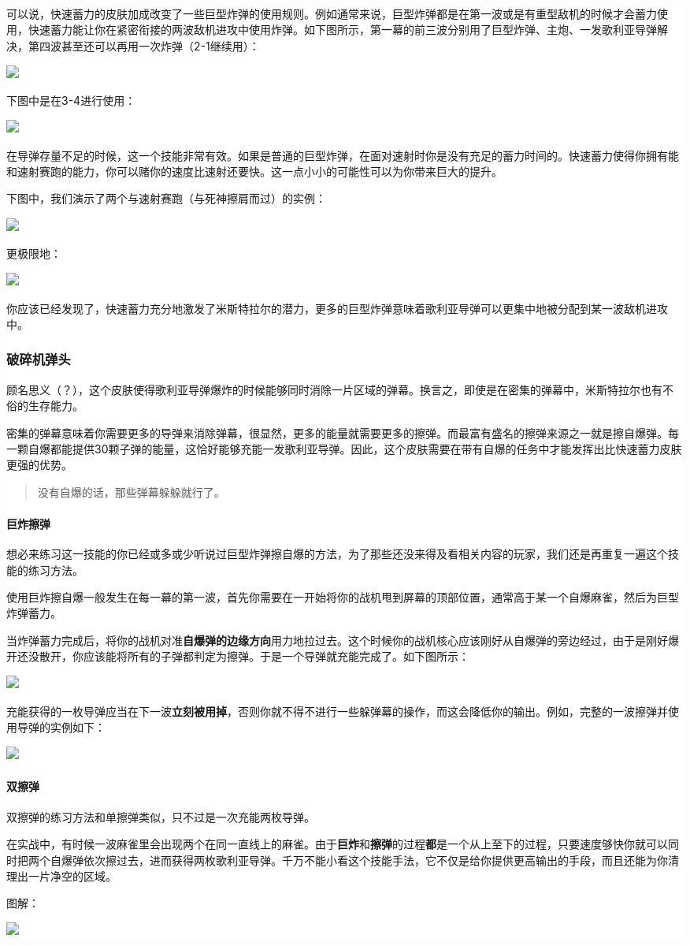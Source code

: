 可以说，快速蓄力的皮肤加成改变了一些巨型炸弹的使用规则。例如通常来说，巨型炸弹都是在第一波或是有重型敌机的时候才会蓄力使用，快速蓄力能让你在紧密衔接的两波敌机进攻中使用炸弹。如下图所示，第一幕的前三波分别用了巨型炸弹、主炮、一发歌利亚导弹解决，第四波甚至还可以再用一次炸弹（2-1继续用）：

<img src="/Cookbook/mistral11.gif" style={{zoom:0.5}}/>

下图中是在3-4进行使用：

<img src="/Cookbook/mistral12.gif" style={{zoom:0.5}}/>

在导弹存量不足的时候，这一个技能非常有效。如果是普通的巨型炸弹，在面对速射时你是没有充足的蓄力时间的。快速蓄力使得你拥有能和速射赛跑的能力，你可以赌你的速度比速射还要快。这一点小小的可能性可以为你带来巨大的提升。

下图中，我们演示了两个与速射赛跑（与死神擦肩而过）的实例：

<img src="/Cookbook/mistral14.gif" style={{zoom:0.5}}/>

更极限地：

<img src="/Cookbook/mistral15.gif" style={{zoom:0.5}}/>

你应该已经发现了，快速蓄力充分地激发了米斯特拉尔的潜力，更多的巨型炸弹意味着歌利亚导弹可以更集中地被分配到某一波敌机进攻中。

### 破碎机弹头

顾名思义（？），这个皮肤使得歌利亚导弹爆炸的时候能够同时消除一片区域的弹幕。换言之，即使是在密集的弹幕中，米斯特拉尔也有不俗的生存能力。

密集的弹幕意味着你需要更多的导弹来消除弹幕，很显然，更多的能量就需要更多的擦弹。而最富有盛名的擦弹来源之一就是擦自爆弹。每一颗自爆都能提供30颗子弹的能量，这恰好能够充能一发歌利亚导弹。因此，这个皮肤需要在带有自爆的任务中才能发挥出比快速蓄力皮肤更强的优势。

> 没有自爆的话，那些弹幕躲躲就行了。

#### 巨炸擦弹

想必来练习这一技能的你已经或多或少听说过巨型炸弹擦自爆的方法，为了那些还没来得及看相关内容的玩家，我们还是再重复一遍这个技能的练习方法。

使用巨炸擦自爆一般发生在每一幕的第一波，首先你需要在一开始将你的战机甩到屏幕的顶部位置，通常高于某一个自爆麻雀，然后为巨型炸弹蓄力。

当炸弹蓄力完成后，将你的战机对准**自爆弹的边缘方向**用力地拉过去。这个时候你的战机核心应该刚好从自爆弹的旁边经过，由于是刚好爆开还没散开，你应该能将所有的子弹都判定为擦弹。于是一个导弹就充能完成了。如下图所示：

<img src="/Cookbook/mistral1.png" style={{zoom:0.5}}/>

充能获得的一枚导弹应当在下一波**立刻被用掉**，否则你就不得不进行一些躲弹幕的操作，而这会降低你的输出。例如，完整的一波擦弹并使用导弹的实例如下：

<img src="/Cookbook/mistral2.gif" style={{zoom:0.5}}/>

#### 双擦弹

双擦弹的练习方法和单擦弹类似，只不过是一次充能两枚导弹。

在实战中，有时候一波麻雀里会出现两个在同一直线上的麻雀。由于**巨炸**和**擦弹**的过程**都**是一个从上至下的过程，只要速度够快你就可以同时把两个自爆弹依次擦过去，进而获得两枚歌利亚导弹。千万不能小看这个技能手法，它不仅是给你提供更高输出的手段，而且还能为你清理出一片净空的区域。

图解：

<img src="/Cookbook/mistral3.png" style={{zoom:0.5}}/>
